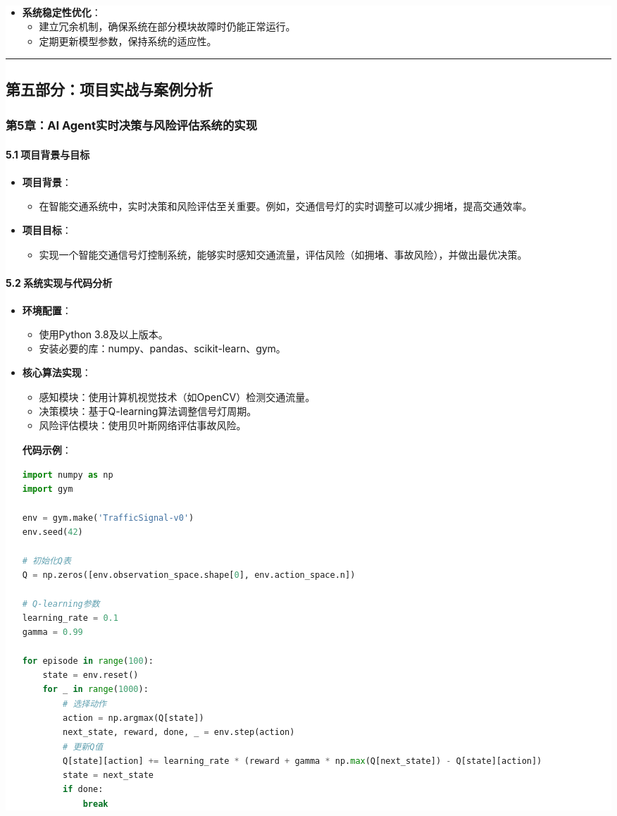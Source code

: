 - **系统稳定性优化**：
  - 建立冗余机制，确保系统在部分模块故障时仍能正常运行。
  - 定期更新模型参数，保持系统的适应性。

---

## 第五部分：项目实战与案例分析

### 第5章：AI Agent实时决策与风险评估系统的实现

#### 5.1 项目背景与目标

- **项目背景**：
  - 在智能交通系统中，实时决策和风险评估至关重要。例如，交通信号灯的实时调整可以减少拥堵，提高交通效率。

- **项目目标**：
  - 实现一个智能交通信号灯控制系统，能够实时感知交通流量，评估风险（如拥堵、事故风险），并做出最优决策。

#### 5.2 系统实现与代码分析

- **环境配置**：
  - 使用Python 3.8及以上版本。
  - 安装必要的库：numpy、pandas、scikit-learn、gym。

- **核心算法实现**：
  - 感知模块：使用计算机视觉技术（如OpenCV）检测交通流量。
  - 决策模块：基于Q-learning算法调整信号灯周期。
  - 风险评估模块：使用贝叶斯网络评估事故风险。

  **代码示例**：
  ```python
  import numpy as np
  import gym

  env = gym.make('TrafficSignal-v0')
  env.seed(42)

  # 初始化Q表
  Q = np.zeros([env.observation_space.shape[0], env.action_space.n])

  # Q-learning参数
  learning_rate = 0.1
  gamma = 0.99

  for episode in range(100):
      state = env.reset()
      for _ in range(1000):
          # 选择动作
          action = np.argmax(Q[state])
          next_state, reward, done, _ = env.step(action)
          # 更新Q值
          Q[state][action] += learning_rate * (reward + gamma * np.max(Q[next_state]) - Q[state][action])
          state = next_state
          if done:
              break
  ```
